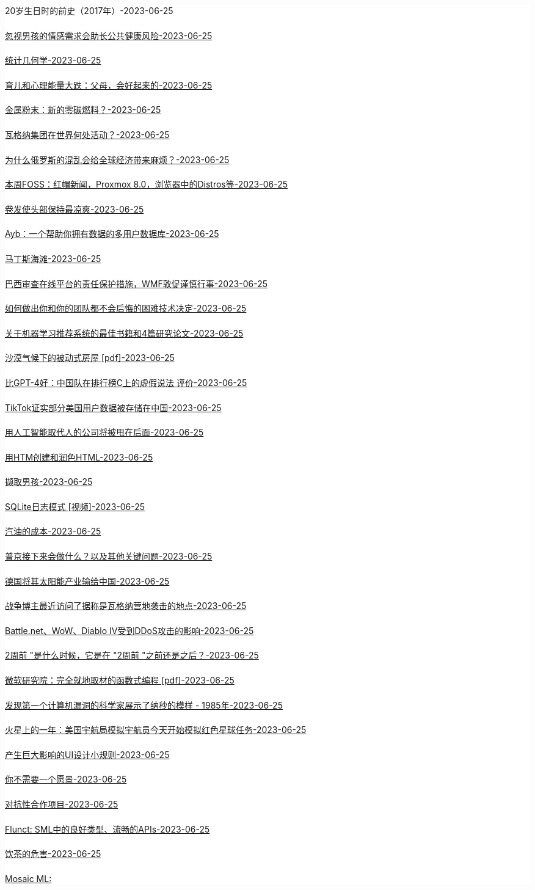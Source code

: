 20岁生日时的前史（2017年）-2023-06-25</a><br/><br/><a target=_blank rel=nofollow href="https://www.wbur.org/cognoscenti/2023/06/15/boys-in-crisis-masculinity-andrew-reiner" >忽视男孩的情感需求会助长公共健康风险-2023-06-25</a><br/><br/><a target=_blank rel=nofollow href="http://john-art.com/stat_geom.html" >统计几何学-2023-06-25</a><br/><br/><a target=_blank rel=nofollow href="https://blog.waleson.com/2023/06/parenting-and-big-mental-energy-dip.html" >育儿和心理能量大跌：父母，会好起来的-2023-06-25</a><br/><br/><a target=_blank rel=nofollow href="https://spectrum.ieee.org/metal-powder-a-zerocarbon-fuel-with-promising-properties" >金属粉末：新的零碳燃料？-2023-06-25</a><br/><br/><a target=_blank rel=nofollow href="https://www.dw.com/en/where-in-the-world-is-the-wagner-group-active/a-66027220" >瓦格纳集团在世界何处活动？-2023-06-25</a><br/><br/><a target=_blank rel=nofollow href="https://www.cnn.com/2023/06/25/economy/russia-chaos-oil-global-economy/index.html" >为什么俄罗斯的混乱会给全球经济带来麻烦？-2023-06-25</a><br/><br/><a target=_blank rel=nofollow href="https://fossweekly.beehiiv.com/p/foss-weekly-46-red-hat-news-proxmox-8-0-linux-mint-21-2-and-more" >本周FOSS：红帽新闻，Proxmox 8.0，浏览器中的Distros等-2023-06-25</a><br/><br/><a target=_blank rel=nofollow href="https://www.smithsonianmag.com/smart-news/curly-hair-keeps-the-head-coolest-but-any-hair-is-better-than-none-180982424/" >卷发使头部保持最凉爽-2023-06-25</a><br/><br/><a target=_blank rel=nofollow href="https://blog.marcua.net/2023/06/25/ayb-a-multi-tenant-database-that-helps-you-own-your-data.html" >Ayb：一个帮助你拥有数据的多用户数据库-2023-06-25</a><br/><br/><a target=_blank rel=nofollow href="https://en.wikipedia.org/wiki/Martins_Beach" >马丁斯海滩-2023-06-25</a><br/><br/><a target=_blank rel=nofollow href="https://diff.wikimedia.org/2023/06/21/wikimedia-foundation-urges-caution-as-brazil-examines-liability-protections-for-online-platforms/" >巴西审查在线平台的责任保护措施，WMF敦促谨慎行事-2023-06-25</a><br/><br/><a target=_blank rel=nofollow href="https://careercutler.substack.com/p/how-to-make-difficult-technical-decisions" >如何做出你和你的团队都不会后悔的困难技术决定-2023-06-25</a><br/><br/><a target=_blank rel=nofollow href="https://stratoflow.com/best-books-on-machine-learning-recommender-systems/" >关于机器学习推荐系统的最佳书籍和4篇研究论文-2023-06-25</a><br/><br/><a target=_blank rel=nofollow href="https://www.witpress.com/Secure/elibrary/papers/ARC14/ARC14002FU1.pdf" >沙漠气候下的被动式房屋 [pdf]-2023-06-25</a><br/><br/><a target=_blank rel=nofollow href="https://cevalbenchmark.com/static/leaderboard.html" >比GPT-4好：中国队在排行榜C上的虚假说法 评价-2023-06-25</a><br/><br/><a target=_blank rel=nofollow href="https://www.forbes.com/sites/alexandralevine/2023/06/21/tiktok-confirms-data-china-bytedance-security-cfius/" >TikTok证实部分美国用户数据被存储在中国-2023-06-25</a><br/><br/><a target=_blank rel=nofollow href="https://hbr.org/2023/06/companies-that-replace-people-with-ai-will-get-left-behind" >用人工智能取代人的公司将被甩在后面-2023-06-25</a><br/><br/><a target=_blank rel=nofollow href="https://github.com/loreanvictor/rehtm" >用HTM创建和润色HTML-2023-06-25</a><br/><br/><a target=_blank rel=nofollow href="https://www.maxlaumeister.com/fetchyboy/" >撷取男孩-2023-06-25</a><br/><br/><a target=_blank rel=nofollow href="https://www.youtube.com/watch?v=86jnwSU1F6Q" >SQLite日志模式 [视频]-2023-06-25</a><br/><br/><a target=_blank rel=nofollow href="https://grist.org/accountability/gas-stations-underground-storage-tank-leaks-environmental-disaster/" >汽油的成本-2023-06-25</a><br/><br/><a target=_blank rel=nofollow href="https://www.bbc.com/news/world-europe-66012906" >普京接下来会做什么？以及其他关键问题-2023-06-25</a><br/><br/><a target=_blank rel=nofollow href="https://www.youtube.com/watch?v=KaFuGoOvycM" >德国将其太阳能产业输给中国-2023-06-25</a><br/><br/><a target=_blank rel=nofollow href="https://www.bellingcat.com/news/2023/06/23/site-of-alleged-wagner-camp-attack-recently-visited-by-war-blogger/" >战争博主最近访问了据称是瓦格纳营地袭击的地点-2023-06-25</a><br/><br/><a target=_blank rel=nofollow href="https://twitter.com/BlizzardCS/status/1673017834455154688" >Battle.net、WoW、Diablo IV受到DDoS攻击的影响-2023-06-25</a><br/><br/><a target=_blank rel=nofollow href="https://news.ycombinator.com/item?id=36471598" >2周前 "是什么时候，它是在 "2周前 "之前还是之后？-2023-06-25</a><br/><br/><a target=_blank rel=nofollow href="https://www.microsoft.com/en-us/research/uploads/prod/2023/05/fbip.pdf" >微软研究院：完全就地取材的函数式编程 [pdf]-2023-06-25</a><br/><br/><a target=_blank rel=nofollow href="https://flashbak.com/the-scientist-who-found-the-first-computer-bug-shows-us-what-a-nanosecond-looks-like-1985-461750/" >发现第一个计算机漏洞的科学家展示了纳秒的模样 - 1985年-2023-06-25</a><br/><br/><a target=_blank rel=nofollow href="http://www.collectspace.com/news/news_062523a-chapea-yearlong-mars-analog-begins.html" >火星上的一年：美国宇航局模拟宇航员今天开始模拟红色星球任务-2023-06-25</a><br/><br/><a target=_blank rel=nofollow href="https://www.adhamdannaway.com/blog/ui-design/16-ui-design-rules" >产生巨大影响的UI设计小规则-2023-06-25</a><br/><br/><a target=_blank rel=nofollow href="https://austinkleon.com/2023/06/21/you-dont-need-a-vision/" >你不需要一个愿景-2023-06-25</a><br/><br/><a target=_blank rel=nofollow href="https://web.sas.upenn.edu/adcollabproject/" >对抗性合作项目-2023-06-25</a><br/><br/><a target=_blank rel=nofollow href="https://github.com/OriRoth/flunct" >Flunct: SML中的良好类型、流畅的APIs-2023-06-25</a><br/><br/><a target=_blank rel=nofollow href="https://daily.jstor.org/the-dangers-of-tea-drinking/" >饮茶的危害-2023-06-25</a><br/><br/><a target=_blank rel=nofollow href="https://huggingface.co/spaces/mosaicml/mpt-30b-chat" >Mosaic ML: